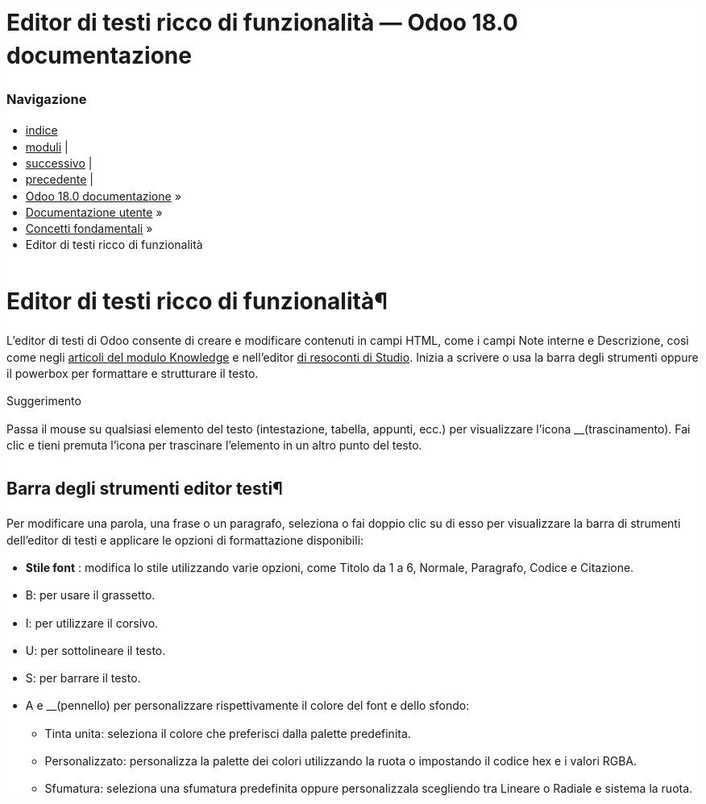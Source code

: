 # Editor di testi ricco di funzionalità — Odoo 18.0 documentazione

### Navigazione

  * [indice](../../genindex.html "Indice generale")
  * [moduli](../../py-modindex.html "Indice del modulo Python") |
  * [successivo](contacts.html "Contatti") |
  * [precedente](search.html "Cercare, filtrare e raggruppare i record") |
  * [Odoo 18.0 documentazione](../../index-2.html) »
  * [Documentazione utente](../../applications.html) »
  * [Concetti fondamentali](../essentials.html) »
  * Editor di testi ricco di funzionalità



# Editor di testi ricco di funzionalità¶

L’editor di testi di Odoo consente di creare e modificare contenuti in campi HTML, come i campi Note interne e Descrizione, così come negli [articoli del modulo Knowledge](../productivity/knowledge/articles_editing.html) e nell’editor [di resoconti di Studio](../studio/pdf_reports.html#studio-pdf-reports-report-editor). Inizia a scrivere o usa la barra degli strumenti oppure il powerbox per formattare e strutturare il testo.

Suggerimento

Passa il mouse su qualsiasi elemento del testo (intestazione, tabella, appunti, ecc.) per visualizzare l’icona __(trascinamento). Fai clic e tieni premuta l’icona per trascinare l’elemento in un altro punto del testo.

## Barra degli strumenti editor testi¶

Per modificare una parola, una frase o un paragrafo, seleziona o fai doppio clic su di esso per visualizzare la barra di strumenti dell’editor di testi e applicare le opzioni di formattazione disponibili:

  * **Stile font** : modifica lo stile utilizzando varie opzioni, come Titolo da 1 a 6, Normale, Paragrafo, Codice e Citazione.

  * B: per usare il grassetto.

  * I: per utilizzare il corsivo.

  * U: per sottolineare il testo.

  * S: per barrare il testo.

  * A e __(pennello) per personalizzare rispettivamente il colore del font e dello sfondo:

    * Tinta unita: seleziona il colore che preferisci dalla palette predefinita.

    * Personalizzato: personalizza la palette dei colori utilizzando la ruota o impostando il codice hex e i valori RGBA.

    * Sfumatura: seleziona una sfumatura predefinita oppure personalizzala scegliendo tra Lineare o Radiale e sistema la ruota.
